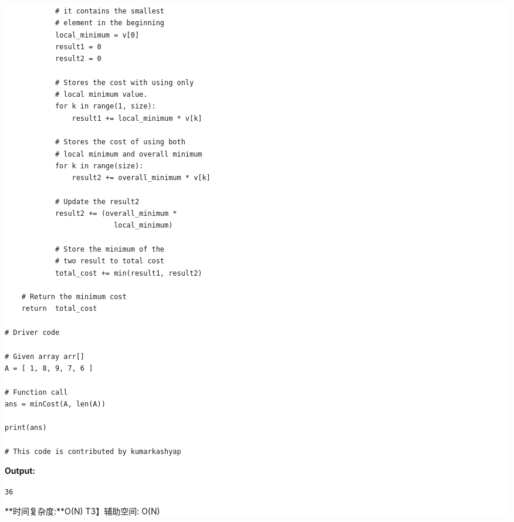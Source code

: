 ```
            # it contains the smallest
            # element in the beginning
            local_minimum = v[0]
            result1 = 0
            result2 = 0

            # Stores the cost with using only
            # local minimum value.
            for k in range(1, size):
                result1 += local_minimum * v[k]

            # Stores the cost of using both
            # local minimum and overall minimum
            for k in range(size):
                result2 += overall_minimum * v[k]

            # Update the result2
            result2 += (overall_minimum *
                          local_minimum)

            # Store the minimum of the
            # two result to total cost
            total_cost += min(result1, result2)

    # Return the minimum cost
    return  total_cost

# Driver code

# Given array arr[]
A = [ 1, 8, 9, 7, 6 ]

# Function call
ans = minCost(A, len(A))

print(ans)

# This code is contributed by kumarkashyap
```

**Output:** 

```
36

```

**时间复杂度:**O(N)
T3】辅助空间: O(N)